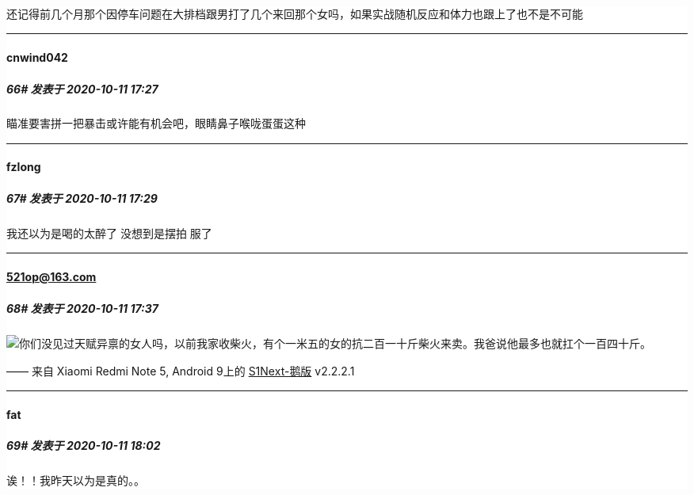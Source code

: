 还记得前几个月那个因停车问题在大排档跟男打了几个来回那个女吗，如果实战随机反应和体力也跟上了也不是不可能







*****

####  cnwind042  
##### 66#       发表于 2020-10-11 17:27




瞄准要害拼一把暴击或许能有机会吧，眼睛鼻子喉咙蛋蛋这种







*****

####  fzlong  
##### 67#       发表于 2020-10-11 17:29




我还以为是喝的太醉了 没想到是摆拍 服了







*****

####  521op@163.com  
##### 68#       发表于 2020-10-11 17:37



<img src="https://static.saraba1st.com/image/smiley/face2017/065.png" referrerpolicy="no-referrer">你们没见过天赋异禀的女人吗，以前我家收柴火，有个一米五的女的抗二百一十斤柴火来卖。我爸说他最多也就扛个一百四十斤。

—— 来自 Xiaomi Redmi Note 5, Android 9上的 [S1Next-鹅版](https://github.com/ykrank/S1-Next/releases) v2.2.2.1







*****

####  fat  
##### 69#       发表于 2020-10-11 18:02




诶！！我昨天以为是真的。。

